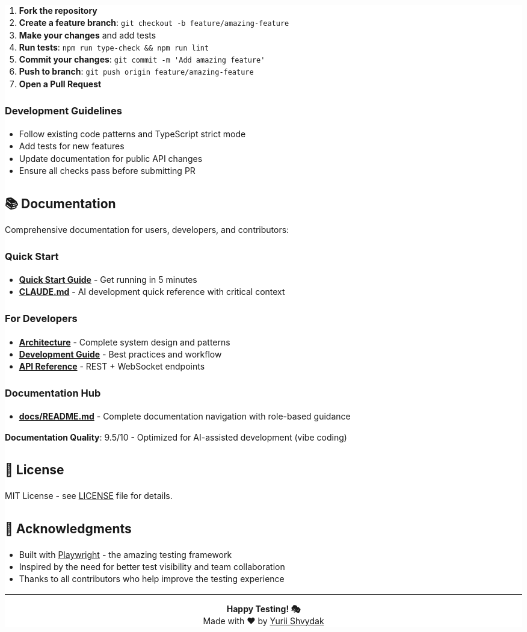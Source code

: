 1. **Fork the repository**
2. **Create a feature branch**: `git checkout -b feature/amazing-feature`
3. **Make your changes** and add tests
4. **Run tests**: `npm run type-check && npm run lint`
5. **Commit your changes**: `git commit -m 'Add amazing feature'`
6. **Push to branch**: `git push origin feature/amazing-feature`
7. **Open a Pull Request**

### Development Guidelines

- Follow existing code patterns and TypeScript strict mode
- Add tests for new features
- Update documentation for public API changes
- Ensure all checks pass before submitting PR

## 📚 Documentation

Comprehensive documentation for users, developers, and contributors:

### Quick Start

- **[Quick Start Guide](docs/QUICKSTART.md)** - Get running in 5 minutes
- **[CLAUDE.md](CLAUDE.md)** - AI development quick reference with critical context

### For Developers

- **[Architecture](docs/ARCHITECTURE.md)** - Complete system design and patterns
- **[Development Guide](docs/DEVELOPMENT.md)** - Best practices and workflow
- **[API Reference](docs/API_REFERENCE.md)** - REST + WebSocket endpoints

### Documentation Hub

- **[docs/README.md](docs/README.md)** - Complete documentation navigation with role-based guidance

**Documentation Quality**: 9.5/10 - Optimized for AI-assisted development (vibe coding)

## 📄 License

MIT License - see [LICENSE](LICENSE) file for details.

## 🙏 Acknowledgments

- Built with [Playwright](https://playwright.dev/) - the amazing testing framework
- Inspired by the need for better test visibility and team collaboration
- Thanks to all contributors who help improve the testing experience

---

<div align="center">
  <strong>Happy Testing! 🎭</strong><br>
  Made with ❤️ by <a href="mailto:y.shvydak@gmail.com">Yurii Shvydak</a>
</div>
